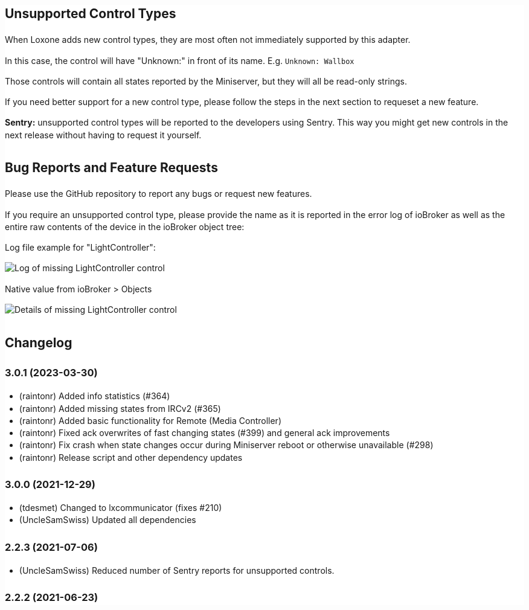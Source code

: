 ## Unsupported Control Types

When Loxone adds new control types, they are most often not immediately supported by this adapter.

In this case, the control will have "Unknown:" in front of its name. E.g. `Unknown: Wallbox`

Those controls will contain all states reported by the Miniserver, but they will all be read-only strings.

If you need better support for a new control type, please follow the steps in the next section to requeset a new feature.

**Sentry:** unsupported control types will be reported to the developers using Sentry. This way you might get new controls in the next release without having to request it yourself.

## Bug Reports and Feature Requests

Please use the GitHub repository to report any bugs or request new features.

If you require an unsupported control type, please provide the name as it is reported in the error log of ioBroker as well as the entire raw contents of the device in the ioBroker object tree:

Log file example for "LightController":

![Log of missing LightController control](doc/log-missing-control-type.png)

Native value from ioBroker &gt; Objects

![Details of missing LightController control](doc/details-missing-control-type.png)

## Changelog


### 3.0.1 (2023-03-30)

-   (raintonr) Added info statistics (#364)
-   (raintonr) Added missing states from IRCv2 (#365)
-   (raintonr) Added basic functionality for Remote (Media Controller)
-   (raintonr) Fixed ack overwrites of fast changing states (#399) and general ack improvements
-   (raintonr) Fix crash when state changes occur during Miniserver reboot or otherwise unavailable (#298)
-   (raintonr) Release script and other dependency updates

### 3.0.0 (2021-12-29)

-   (tdesmet) Changed to lxcommunicator (fixes #210)
-   (UncleSamSwiss) Updated all dependencies

### 2.2.3 (2021-07-06)

-   (UncleSamSwiss) Reduced number of Sentry reports for unsupported controls.

### 2.2.2 (2021-06-23)
